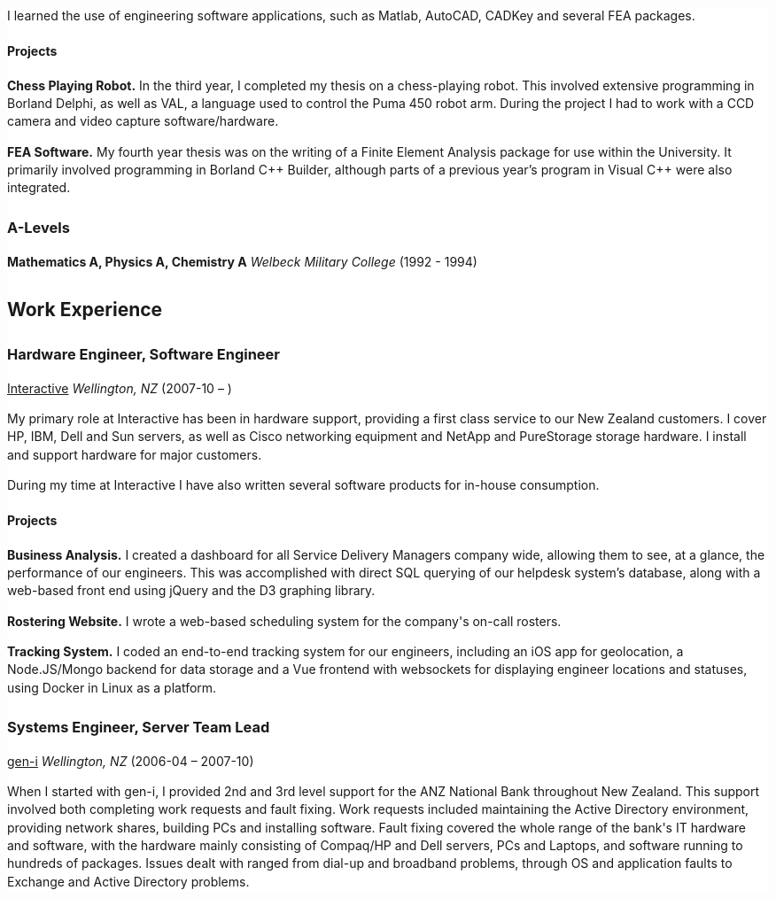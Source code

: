 I learned the use of engineering software applications, such as Matlab, AutoCAD, CADKey and several FEA packages.

#### Projects

**Chess Playing Robot.** In the third year, I completed my thesis on a chess-playing robot. This involved extensive programming in Borland Delphi, as well as VAL, a language used to control the Puma 450 robot arm. During the project I had to work with a CCD camera and video capture software/hardware.

**FEA Software.** My fourth year thesis was on the writing of a Finite Element Analysis package for use within the University. It primarily involved programming in Borland C++ Builder, although parts of a previous year’s program in Visual C++ were also integrated.

### A-Levels

**Mathematics A, Physics A, Chemistry A** _Welbeck Military College_ (1992 - 1994)

## Work Experience

### Hardware Engineer, Software Engineer

[Interactive](https://interactive.com.au) _Wellington, NZ_ (2007-10 – )

My primary role at Interactive has been in hardware support, providing a first class service to our New Zealand customers. I cover HP, IBM, Dell and Sun servers, as well as Cisco networking equipment and NetApp and PureStorage storage hardware. I install and support hardware for major customers.

During my time at Interactive I have also written several software products for in-house consumption.

#### Projects

**Business Analysis.** I created a dashboard for all Service Delivery Managers company wide, allowing them to see, at a glance, the performance of our engineers. This was accomplished with direct SQL querying of our helpdesk system’s database, along with a web-based front end using jQuery and the D3 graphing library.

**Rostering Website.** I wrote a web-based scheduling system for the company's on-call rosters.

**Tracking System.** I coded an end-to-end tracking system for our engineers, including an iOS app for geolocation, a Node.JS/Mongo backend for data storage and a Vue frontend with websockets for displaying engineer locations and statuses, using Docker in Linux as a platform.

### Systems Engineer, Server Team Lead

[gen-i](https://www.sparkdigital.co.nz/) _Wellington, NZ_ (2006-04 – 2007-10)

When I started with gen-i, I provided 2nd and 3rd level support for the ANZ National Bank throughout New Zealand. This support involved both completing work requests and fault fixing. Work requests included maintaining the Active Directory environment, providing network shares, building PCs and installing software. Fault fixing covered the whole range of the bank's IT hardware and software, with the hardware mainly consisting of Compaq/HP and Dell servers, PCs and Laptops, and software running to hundreds of packages. Issues dealt with ranged from dial-up and broadband problems, through OS and application faults to Exchange and Active Directory problems.
